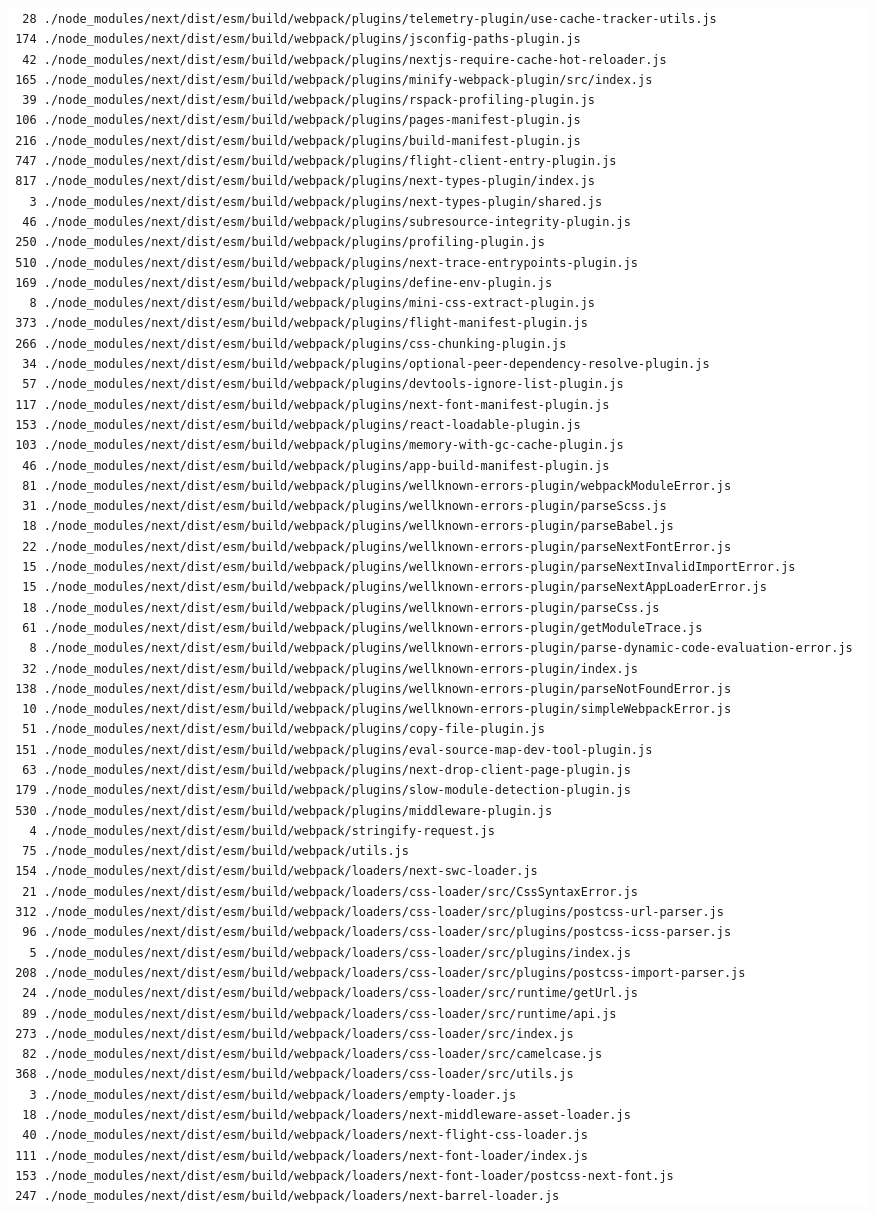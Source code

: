       28 ./node_modules/next/dist/esm/build/webpack/plugins/telemetry-plugin/use-cache-tracker-utils.js
     174 ./node_modules/next/dist/esm/build/webpack/plugins/jsconfig-paths-plugin.js
      42 ./node_modules/next/dist/esm/build/webpack/plugins/nextjs-require-cache-hot-reloader.js
     165 ./node_modules/next/dist/esm/build/webpack/plugins/minify-webpack-plugin/src/index.js
      39 ./node_modules/next/dist/esm/build/webpack/plugins/rspack-profiling-plugin.js
     106 ./node_modules/next/dist/esm/build/webpack/plugins/pages-manifest-plugin.js
     216 ./node_modules/next/dist/esm/build/webpack/plugins/build-manifest-plugin.js
     747 ./node_modules/next/dist/esm/build/webpack/plugins/flight-client-entry-plugin.js
     817 ./node_modules/next/dist/esm/build/webpack/plugins/next-types-plugin/index.js
       3 ./node_modules/next/dist/esm/build/webpack/plugins/next-types-plugin/shared.js
      46 ./node_modules/next/dist/esm/build/webpack/plugins/subresource-integrity-plugin.js
     250 ./node_modules/next/dist/esm/build/webpack/plugins/profiling-plugin.js
     510 ./node_modules/next/dist/esm/build/webpack/plugins/next-trace-entrypoints-plugin.js
     169 ./node_modules/next/dist/esm/build/webpack/plugins/define-env-plugin.js
       8 ./node_modules/next/dist/esm/build/webpack/plugins/mini-css-extract-plugin.js
     373 ./node_modules/next/dist/esm/build/webpack/plugins/flight-manifest-plugin.js
     266 ./node_modules/next/dist/esm/build/webpack/plugins/css-chunking-plugin.js
      34 ./node_modules/next/dist/esm/build/webpack/plugins/optional-peer-dependency-resolve-plugin.js
      57 ./node_modules/next/dist/esm/build/webpack/plugins/devtools-ignore-list-plugin.js
     117 ./node_modules/next/dist/esm/build/webpack/plugins/next-font-manifest-plugin.js
     153 ./node_modules/next/dist/esm/build/webpack/plugins/react-loadable-plugin.js
     103 ./node_modules/next/dist/esm/build/webpack/plugins/memory-with-gc-cache-plugin.js
      46 ./node_modules/next/dist/esm/build/webpack/plugins/app-build-manifest-plugin.js
      81 ./node_modules/next/dist/esm/build/webpack/plugins/wellknown-errors-plugin/webpackModuleError.js
      31 ./node_modules/next/dist/esm/build/webpack/plugins/wellknown-errors-plugin/parseScss.js
      18 ./node_modules/next/dist/esm/build/webpack/plugins/wellknown-errors-plugin/parseBabel.js
      22 ./node_modules/next/dist/esm/build/webpack/plugins/wellknown-errors-plugin/parseNextFontError.js
      15 ./node_modules/next/dist/esm/build/webpack/plugins/wellknown-errors-plugin/parseNextInvalidImportError.js
      15 ./node_modules/next/dist/esm/build/webpack/plugins/wellknown-errors-plugin/parseNextAppLoaderError.js
      18 ./node_modules/next/dist/esm/build/webpack/plugins/wellknown-errors-plugin/parseCss.js
      61 ./node_modules/next/dist/esm/build/webpack/plugins/wellknown-errors-plugin/getModuleTrace.js
       8 ./node_modules/next/dist/esm/build/webpack/plugins/wellknown-errors-plugin/parse-dynamic-code-evaluation-error.js
      32 ./node_modules/next/dist/esm/build/webpack/plugins/wellknown-errors-plugin/index.js
     138 ./node_modules/next/dist/esm/build/webpack/plugins/wellknown-errors-plugin/parseNotFoundError.js
      10 ./node_modules/next/dist/esm/build/webpack/plugins/wellknown-errors-plugin/simpleWebpackError.js
      51 ./node_modules/next/dist/esm/build/webpack/plugins/copy-file-plugin.js
     151 ./node_modules/next/dist/esm/build/webpack/plugins/eval-source-map-dev-tool-plugin.js
      63 ./node_modules/next/dist/esm/build/webpack/plugins/next-drop-client-page-plugin.js
     179 ./node_modules/next/dist/esm/build/webpack/plugins/slow-module-detection-plugin.js
     530 ./node_modules/next/dist/esm/build/webpack/plugins/middleware-plugin.js
       4 ./node_modules/next/dist/esm/build/webpack/stringify-request.js
      75 ./node_modules/next/dist/esm/build/webpack/utils.js
     154 ./node_modules/next/dist/esm/build/webpack/loaders/next-swc-loader.js
      21 ./node_modules/next/dist/esm/build/webpack/loaders/css-loader/src/CssSyntaxError.js
     312 ./node_modules/next/dist/esm/build/webpack/loaders/css-loader/src/plugins/postcss-url-parser.js
      96 ./node_modules/next/dist/esm/build/webpack/loaders/css-loader/src/plugins/postcss-icss-parser.js
       5 ./node_modules/next/dist/esm/build/webpack/loaders/css-loader/src/plugins/index.js
     208 ./node_modules/next/dist/esm/build/webpack/loaders/css-loader/src/plugins/postcss-import-parser.js
      24 ./node_modules/next/dist/esm/build/webpack/loaders/css-loader/src/runtime/getUrl.js
      89 ./node_modules/next/dist/esm/build/webpack/loaders/css-loader/src/runtime/api.js
     273 ./node_modules/next/dist/esm/build/webpack/loaders/css-loader/src/index.js
      82 ./node_modules/next/dist/esm/build/webpack/loaders/css-loader/src/camelcase.js
     368 ./node_modules/next/dist/esm/build/webpack/loaders/css-loader/src/utils.js
       3 ./node_modules/next/dist/esm/build/webpack/loaders/empty-loader.js
      18 ./node_modules/next/dist/esm/build/webpack/loaders/next-middleware-asset-loader.js
      40 ./node_modules/next/dist/esm/build/webpack/loaders/next-flight-css-loader.js
     111 ./node_modules/next/dist/esm/build/webpack/loaders/next-font-loader/index.js
     153 ./node_modules/next/dist/esm/build/webpack/loaders/next-font-loader/postcss-next-font.js
     247 ./node_modules/next/dist/esm/build/webpack/loaders/next-barrel-loader.js